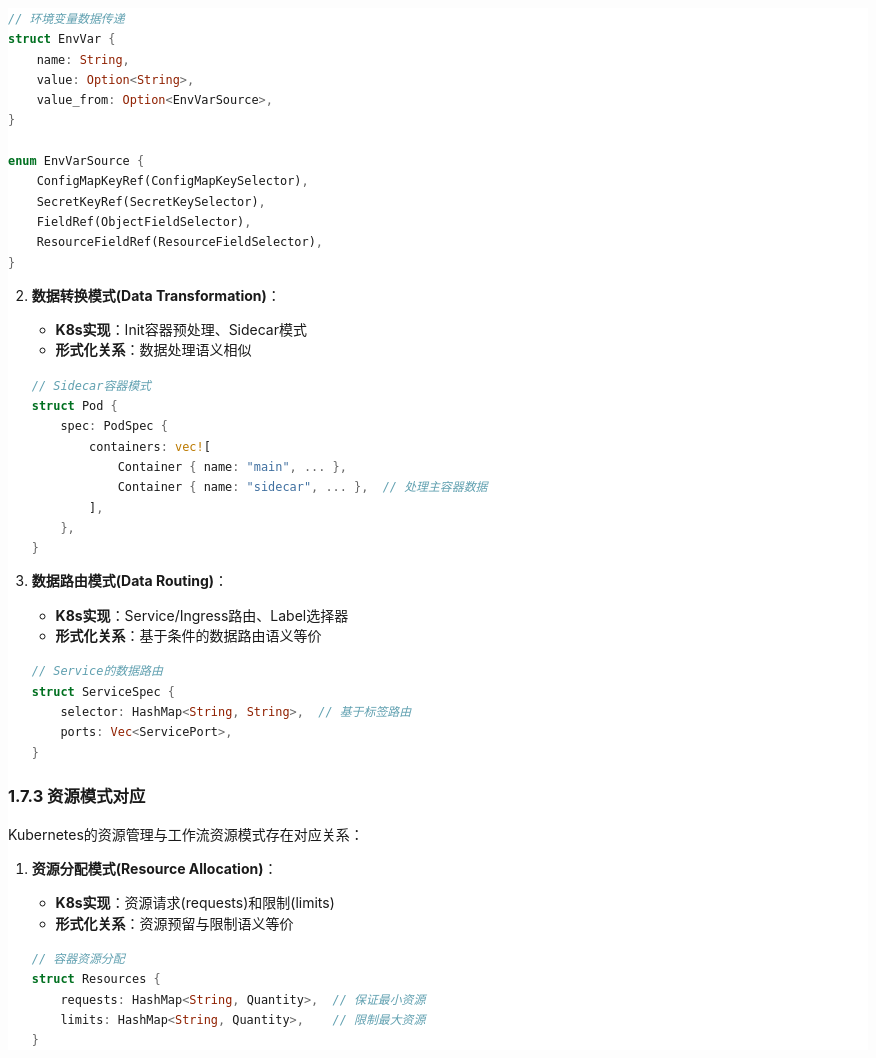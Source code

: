    ```rust
   // 环境变量数据传递
   struct EnvVar {
       name: String,
       value: Option<String>,
       value_from: Option<EnvVarSource>,
   }
  
   enum EnvVarSource {
       ConfigMapKeyRef(ConfigMapKeySelector),
       SecretKeyRef(SecretKeySelector),
       FieldRef(ObjectFieldSelector),
       ResourceFieldRef(ResourceFieldSelector),
   }
   ```

2. **数据转换模式(Data Transformation)**：
   - **K8s实现**：Init容器预处理、Sidecar模式
   - **形式化关系**：数据处理语义相似

   ```rust
   // Sidecar容器模式
   struct Pod {
       spec: PodSpec {
           containers: vec![
               Container { name: "main", ... },
               Container { name: "sidecar", ... },  // 处理主容器数据
           ],
       },
   }
   ```

3. **数据路由模式(Data Routing)**：
   - **K8s实现**：Service/Ingress路由、Label选择器
   - **形式化关系**：基于条件的数据路由语义等价

   ```rust
   // Service的数据路由
   struct ServiceSpec {
       selector: HashMap<String, String>,  // 基于标签路由
       ports: Vec<ServicePort>,
   }
   ```

### 1.7.3 资源模式对应

Kubernetes的资源管理与工作流资源模式存在对应关系：

1. **资源分配模式(Resource Allocation)**：
   - **K8s实现**：资源请求(requests)和限制(limits)
   - **形式化关系**：资源预留与限制语义等价

   ```rust
   // 容器资源分配
   struct Resources {
       requests: HashMap<String, Quantity>,  // 保证最小资源
       limits: HashMap<String, Quantity>,    // 限制最大资源
   }
   ```
